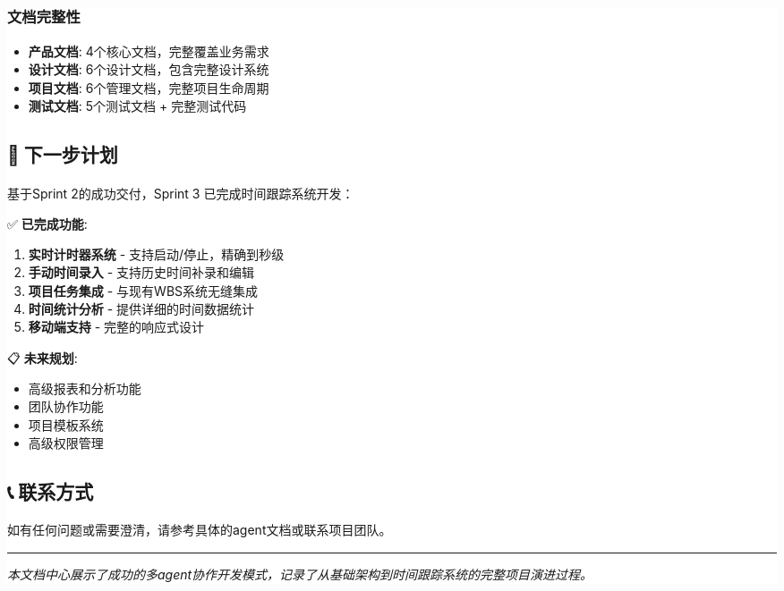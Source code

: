 ### 文档完整性
- **产品文档**: 4个核心文档，完整覆盖业务需求
- **设计文档**: 6个设计文档，包含完整设计系统
- **项目文档**: 6个管理文档，完整项目生命周期
- **测试文档**: 5个测试文档 + 完整测试代码

## 🚀 下一步计划

基于Sprint 2的成功交付，Sprint 3 已完成时间跟踪系统开发：

✅ **已完成功能**:
1. **实时计时器系统** - 支持启动/停止，精确到秒级
2. **手动时间录入** - 支持历史时间补录和编辑
3. **项目任务集成** - 与现有WBS系统无缝集成
4. **时间统计分析** - 提供详细的时间数据统计
5. **移动端支持** - 完整的响应式设计

📋 **未来规划**:
- 高级报表和分析功能
- 团队协作功能
- 项目模板系统
- 高级权限管理

## 📞 联系方式

如有任何问题或需要澄清，请参考具体的agent文档或联系项目团队。

---

*本文档中心展示了成功的多agent协作开发模式，记录了从基础架构到时间跟踪系统的完整项目演进过程。*